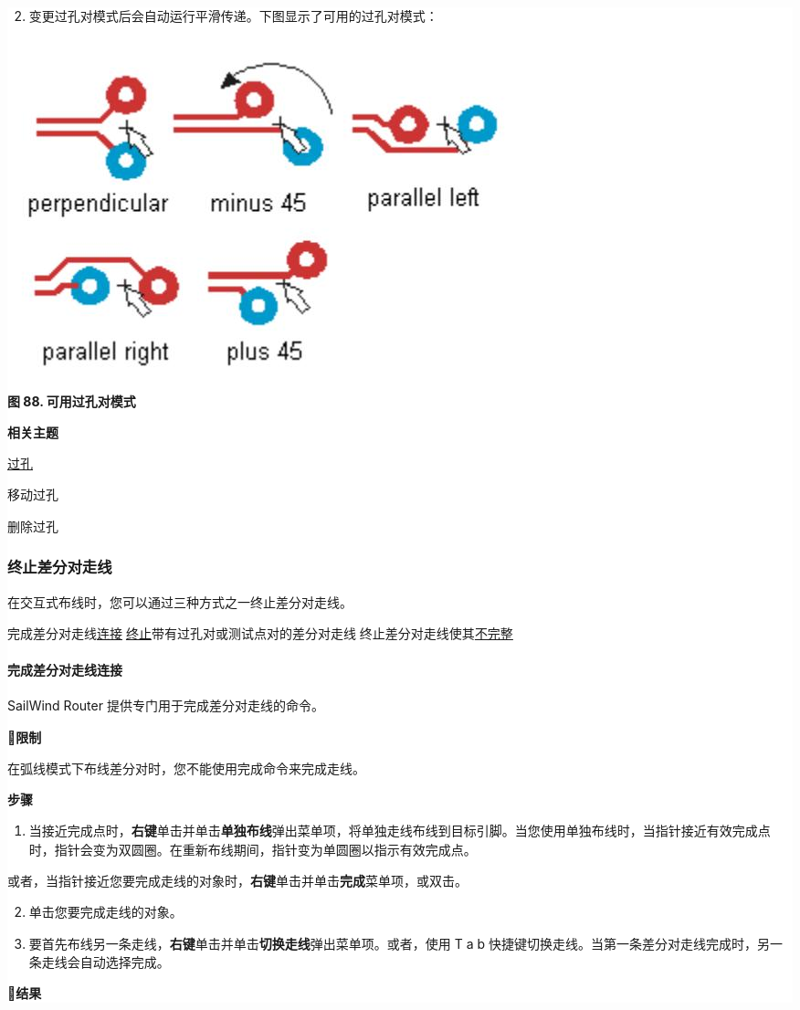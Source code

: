 2. 变更过孔对模式后会自动运行平滑传递。下图显示了可用的过孔对模式：

![](/router/guide/19/_page_48_Figure_4.jpeg)

**图 88. 可用过孔对模式**

**相关主题**

[过孔](#page-35-0)

移动过孔

删除过孔

### 终止差分对走线

在交互式布线时，您可以通过三种方式之一终止差分对走线。

完成差分对走线[连接](#page-49-1) [终止](#page-50-0)带有过孔对或测试点对的差分对走线 终止差分对走线使其[不完整](#page-50-1)

#### 完成差分对走线连接

SailWind Router 提供专门用于完成差分对走线的命令。

🙊**限制**

在弧线模式下布线差分对时，您不能使用完成命令来完成走线。

**步骤**

1. 当接近完成点时，**右键**单击并单击**单独布线**弹出菜单项，将单独走线布线到目标引脚。当您使用单独布线时，当指针接近有效完成点时，指针会变为双圆圈。在重新布线期间，指针变为单圆圈以指示有效完成点。

或者，当指针接近您要完成走线的对象时，**右键**单击并单击**完成**菜单项，或双击。

2. 单击您要完成走线的对象。

3. 要首先布线另一条走线，**右键**单击并单击**切换走线**弹出菜单项。或者，使用 T a b 快捷键切换走线。当第一条差分对走线完成时，另一条走线会自动选择完成。

👀‍**结果**
